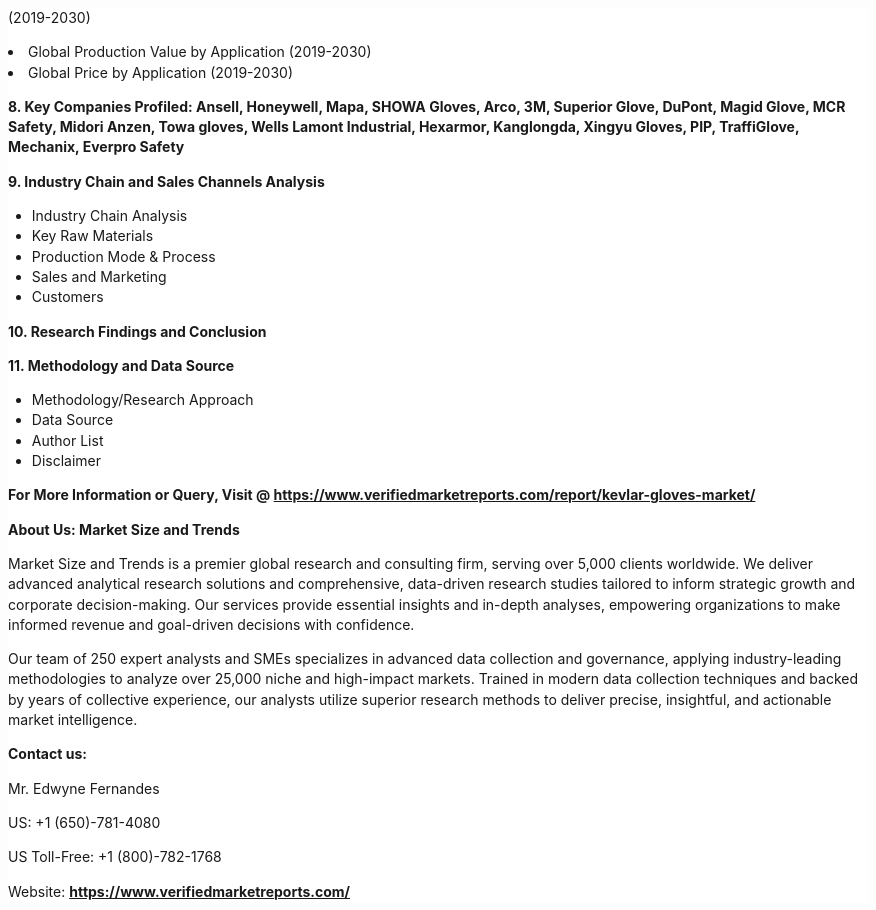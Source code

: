 (2019-2030)</li><li>Global Production Value by Application (2019-2030)</li><li>Global Price by Application (2019-2030)</li></ul><p><strong>8. Key Companies Profiled: Ansell, Honeywell, Mapa, SHOWA Gloves, Arco, 3M, Superior Glove, DuPont, Magid Glove, MCR Safety, Midori Anzen, Towa gloves, Wells Lamont Industrial, Hexarmor, Kanglongda, Xingyu Gloves, PIP, TraffiGlove, Mechanix, Everpro Safety</strong></p><p><strong>9. Industry Chain and Sales Channels Analysis</strong></p><ul><li>Industry Chain Analysis</li><li>Key Raw Materials</li><li>Production Mode &amp; Process</li><li>Sales and Marketing</li><li>Customers</li></ul><p><strong>10. Research Findings and Conclusion</strong></p><p><strong>11. Methodology and Data Source</strong></p><ul><li>Methodology/Research Approach</li><li>Data Source</li><li>Author List</li><li>Disclaimer</li></ul></p><p><strong>For More Information or Query, Visit @ <a href="https://www.verifiedmarketreports.com/report/kevlar-gloves-market/">https://www.verifiedmarketreports.com/report/kevlar-gloves-market/</a></strong></p><p><strong>About Us: Market Size and Trends</strong></p><p>Market Size and Trends is a premier global research and consulting firm, serving over 5,000 clients worldwide. We deliver advanced analytical research solutions and comprehensive, data-driven research studies tailored to inform strategic growth and corporate decision-making. Our services provide essential insights and in-depth analyses, empowering organizations to make informed revenue and goal-driven decisions with confidence.</p><p>Our team of 250 expert analysts and SMEs specializes in advanced data collection and governance, applying industry-leading methodologies to analyze over 25,000 niche and high-impact markets. Trained in modern data collection techniques and backed by years of collective experience, our analysts utilize superior research methods to deliver precise, insightful, and actionable market intelligence.</p><p><strong>Contact us:</strong></p><p>Mr. Edwyne Fernandes</p><p>US: +1 (650)-781-4080</p><p>US Toll-Free: +1 (800)-782-1768</p><p>Website: <strong><a href="https://www.verifiedmarketreports.com/">https://www.verifiedmarketreports.com/</a></strong></p>
